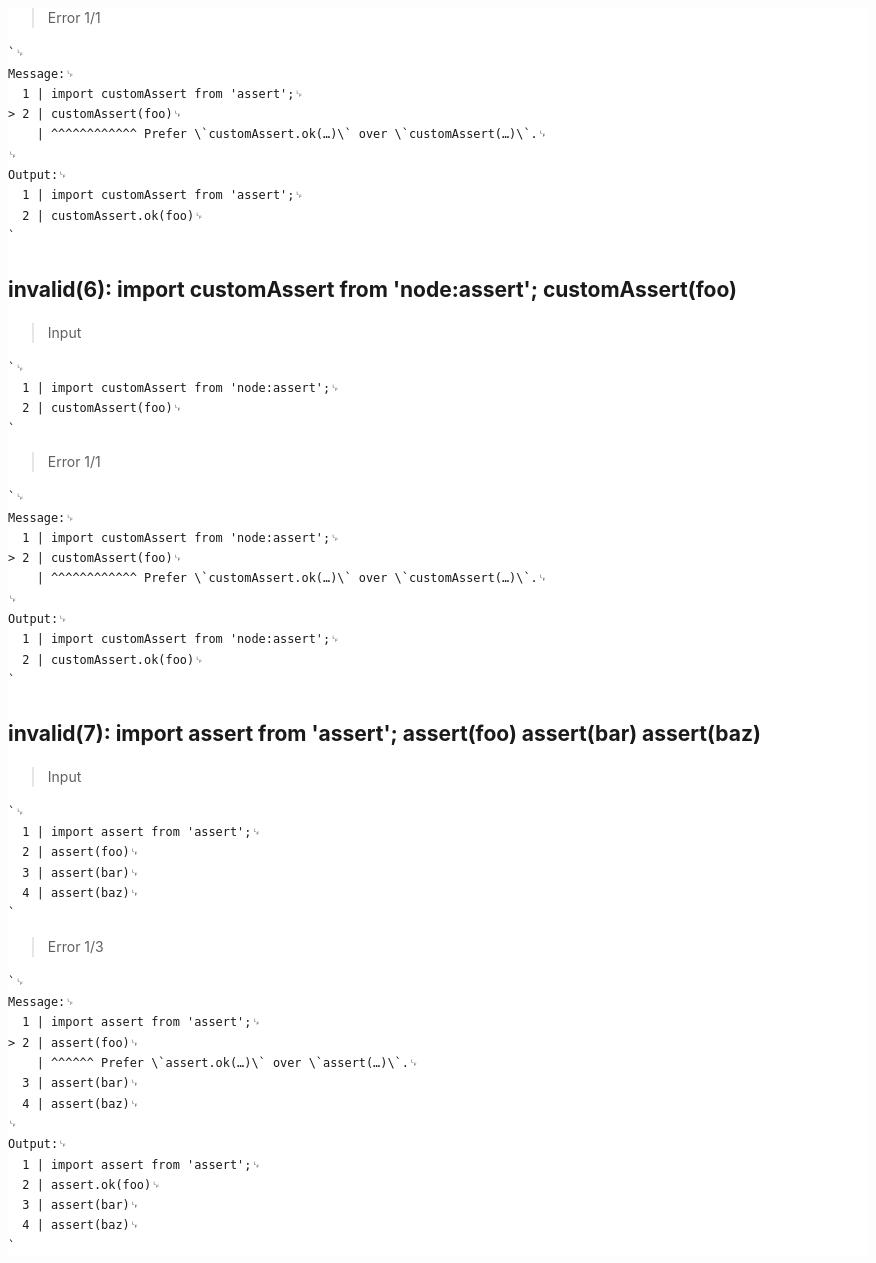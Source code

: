 > Error 1/1

    `␊
    Message:␊
      1 | import customAssert from 'assert';␊
    > 2 | customAssert(foo)␊
        | ^^^^^^^^^^^^ Prefer \`customAssert.ok(…)\` over \`customAssert(…)\`.␊
    ␊
    Output:␊
      1 | import customAssert from 'assert';␊
      2 | customAssert.ok(foo)␊
    `

## invalid(6): import customAssert from 'node:assert'; customAssert(foo)

> Input

    `␊
      1 | import customAssert from 'node:assert';␊
      2 | customAssert(foo)␊
    `

> Error 1/1

    `␊
    Message:␊
      1 | import customAssert from 'node:assert';␊
    > 2 | customAssert(foo)␊
        | ^^^^^^^^^^^^ Prefer \`customAssert.ok(…)\` over \`customAssert(…)\`.␊
    ␊
    Output:␊
      1 | import customAssert from 'node:assert';␊
      2 | customAssert.ok(foo)␊
    `

## invalid(7): import assert from 'assert'; assert(foo) assert(bar) assert(baz)

> Input

    `␊
      1 | import assert from 'assert';␊
      2 | assert(foo)␊
      3 | assert(bar)␊
      4 | assert(baz)␊
    `

> Error 1/3

    `␊
    Message:␊
      1 | import assert from 'assert';␊
    > 2 | assert(foo)␊
        | ^^^^^^ Prefer \`assert.ok(…)\` over \`assert(…)\`.␊
      3 | assert(bar)␊
      4 | assert(baz)␊
    ␊
    Output:␊
      1 | import assert from 'assert';␊
      2 | assert.ok(foo)␊
      3 | assert(bar)␊
      4 | assert(baz)␊
    `
